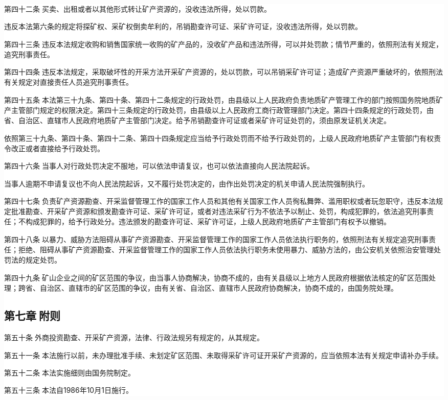 第四十二条 买卖、出租或者以其他形式转让矿产资源的，没收违法所得，处以罚款。

违反本法第六条的规定将探矿权、采矿权倒卖牟利的，吊销勘查许可证、采矿许可证，没收违法所得，处以罚款。

第四十三条 违反本法规定收购和销售国家统一收购的矿产品的，没收矿产品和违法所得，可以并处罚款；情节严重的，依照刑法有关规定，追究刑事责任。

第四十四条 违反本法规定，采取破坏性的开采方法开采矿产资源的，处以罚款，可以吊销采矿许可证；造成矿产资源严重破坏的，依照刑法有关规定对直接责任人员追究刑事责任。

第四十五条 本法第三十九条、第四十条、第四十二条规定的行政处罚，由县级以上人民政府负责地质矿产管理工作的部门按照国务院地质矿产主管部门规定的权限决定。第四十三条规定的行政处罚，由县级以上人民政府工商行政管理部门决定。第四十四条规定的行政处罚，由省、自治区、直辖市人民政府地质矿产主管部门决定。给予吊销勘查许可证或者采矿许可证处罚的，须由原发证机关决定。

依照第三十九条、第四十条、第四十二条、第四十四条规定应当给予行政处罚而不给予行政处罚的，上级人民政府地质矿产主管部门有权责令改正或者直接给予行政处罚。

第四十六条 当事人对行政处罚决定不服地，可以依法申请复议，也可以依法直接向人民法院起诉。

当事人逾期不申请复议也不向人民法院起诉，又不履行处罚决定的，由作出处罚决定的机关申请人民法院强制执行。

第四十七条 负责矿产资源勘查、开采监督管理工作的国家工作人员和其他有关国家工作人员徇私舞弊、滥用职权或者玩忽职守，违反本法规定批准勘查、开采矿产资源和颁发勘查许可证、采矿许可证，或者对违法采矿行为不依法予以制止、处罚，构成犯罪的，依法追究刑事责任；不构成犯罪的，给予行政处分。违法颁发的勘查许可证、采矿许可证，上级人民政府地质矿产主管部门有权予以撤销。

第四十八条 以暴力、威胁方法阻碍从事矿产资源勘查、开采监督管理工作的国家工作人员依法执行职务的，依照刑法有关规定追究刑事责任；拒绝、阻碍从事矿产资源勘查、开采监督管理工作的国家工作人员依法执行职务未使用暴力、威胁方法的，由公安机关依照治安管理处罚法的规定处罚。

第四十九条 矿山企业之间的矿区范围的争议，由当事人协商解决，协商不成的，由有关县级以上地方人民政府根据依法核定的矿区范围处理；跨省、自治区、直辖市的矿区范围的争议，由有关省、自治区、直辖市人民政府协商解决，协商不成的，由国务院处理。

## 第七章 附则

第五十条 外商投资勘查、开采矿产资源，法律、行政法规另有规定的，从其规定。

第五十一条 本法施行以前，未办理批准手续、未划定矿区范围、未取得采矿许可证开采矿产资源的，应当依照本法有关规定申请补办手续。

第五十二条 本法实施细则由国务院制定。

第五十三条 本法自1986年10月1日施行。